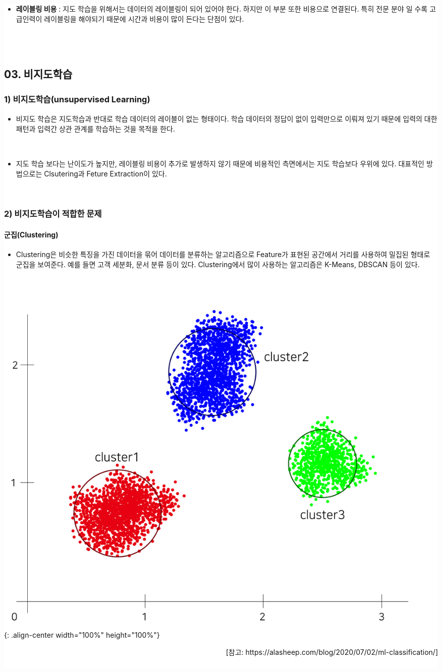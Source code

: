   - **레이블링 비용** : 지도 학습을 위해서는 데이터의 레이블링이 되어 있어야 한다. 하지만 이 부분 또한 비용으로 연결된다. 특히 전문 분야 일 수록 고급인력이 레이블링을 해야되기 때문에 시간과 비용이 많이 든다는 단점이 있다. 
  <br/>
  <br/>



## 03. 비지도학습
### 1) 비지도학습(unsupervised Learning)
  * 비지도 학습은 지도학습과 반대로 학습 데이터의 레이블이 없는 형태이다. 학습 데이터의 정답이 없이 입력만으로 이뤄져 있기 때문에 입력의 대한 패턴과 입력간 상관 관계를 학습하는 것을 목적을 한다.
  <br/>

  * 지도 학습 보다는 난이도가 높지만, 레이블링 비용이 추가로 발생하지 않기 때문에 비용적인 측면에서는 지도 학습보다 우위에 있다. 대표적인 방법으로는 Clsutering과 Feture Extraction이 있다.
  <br/>

### 2) 비지도학습이 적합한 문제
#### 군집(Clustering)
  * Clustering은 비슷한 특징을 가진 데이터을 묶어 데이터를 분류하는 알고리즘으로 Feature가 표현된 공간에서 거리를 사용하여 밀집된 형태로 군집을 보여준다. 예를 들면 고객 세분화, 문서 분류 등이 있다. Clustering에서 많이 사용하는 알고리즘은 K-Means, DBSCAN 등이 있다.
  <br/>

  ![image-center](/assets/images/2024-07-08-ML_BASIC_03.jpg){: .align-center width="100%" height="100%"}
  <div style="text-align: right"> [참고: https://alasheep.com/blog/2020/07/02/ml-classification/] </div>
  <br/>
